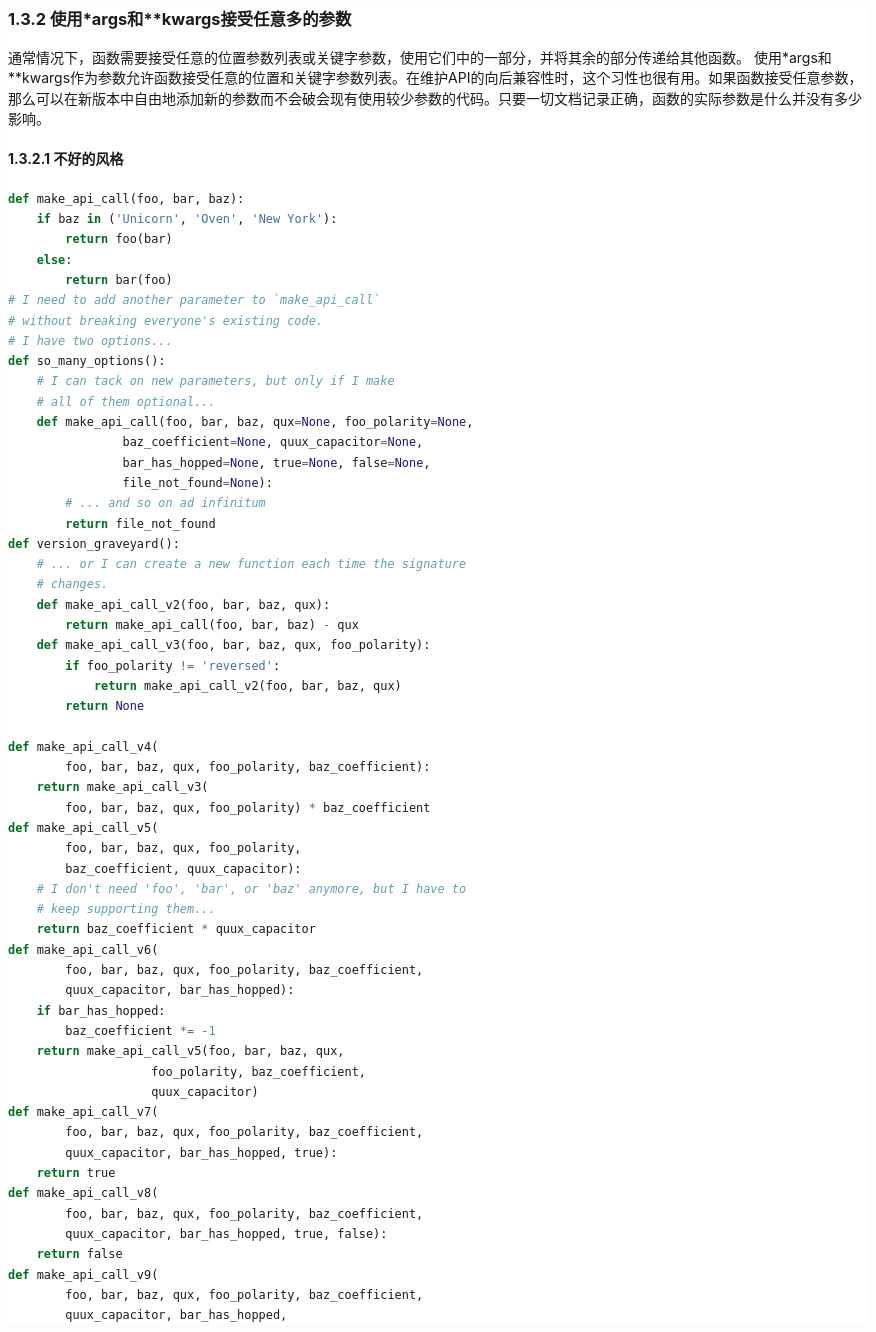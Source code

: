 ### 1.3.2 使用*args和**kwargs接受任意多的参数

通常情况下，函数需要接受任意的位置参数列表或关键字参数，使用它们中的一部分，并将其余的部分传递给其他函数。 使用*args和**kwargs作为参数允许函数接受任意的位置和关键字参数列表。在维护API的向后兼容性时，这个习性也很有用。如果函数接受任意参数，那么可以在新版本中自由地添加新的参数而不会破会现有使用较少参数的代码。只要一切文档记录正确，函数的实际参数是什么并没有多少影响。

#### 1.3.2.1 不好的风格

```python
def make_api_call(foo, bar, baz):
    if baz in ('Unicorn', 'Oven', 'New York'):
        return foo(bar)
    else:
        return bar(foo)
# I need to add another parameter to `make_api_call`
# without breaking everyone's existing code.
# I have two options...
def so_many_options():
    # I can tack on new parameters, but only if I make
    # all of them optional...
    def make_api_call(foo, bar, baz, qux=None, foo_polarity=None,
                baz_coefficient=None, quux_capacitor=None,
                bar_has_hopped=None, true=None, false=None,
                file_not_found=None):
        # ... and so on ad infinitum
        return file_not_found
def version_graveyard():
    # ... or I can create a new function each time the signature
    # changes.
    def make_api_call_v2(foo, bar, baz, qux):
        return make_api_call(foo, bar, baz) - qux
    def make_api_call_v3(foo, bar, baz, qux, foo_polarity):
        if foo_polarity != 'reversed':
            return make_api_call_v2(foo, bar, baz, qux)
        return None

def make_api_call_v4(
        foo, bar, baz, qux, foo_polarity, baz_coefficient):
    return make_api_call_v3(
        foo, bar, baz, qux, foo_polarity) * baz_coefficient
def make_api_call_v5(
        foo, bar, baz, qux, foo_polarity,
        baz_coefficient, quux_capacitor):
    # I don't need 'foo', 'bar', or 'baz' anymore, but I have to
    # keep supporting them...
    return baz_coefficient * quux_capacitor
def make_api_call_v6(
        foo, bar, baz, qux, foo_polarity, baz_coefficient,
        quux_capacitor, bar_has_hopped):
    if bar_has_hopped:
        baz_coefficient *= -1
    return make_api_call_v5(foo, bar, baz, qux,
                    foo_polarity, baz_coefficient,
                    quux_capacitor)
def make_api_call_v7(
        foo, bar, baz, qux, foo_polarity, baz_coefficient,
        quux_capacitor, bar_has_hopped, true):
    return true
def make_api_call_v8(
        foo, bar, baz, qux, foo_polarity, baz_coefficient,
        quux_capacitor, bar_has_hopped, true, false):
    return false
def make_api_call_v9(
        foo, bar, baz, qux, foo_polarity, baz_coefficient,
        quux_capacitor, bar_has_hopped,
```